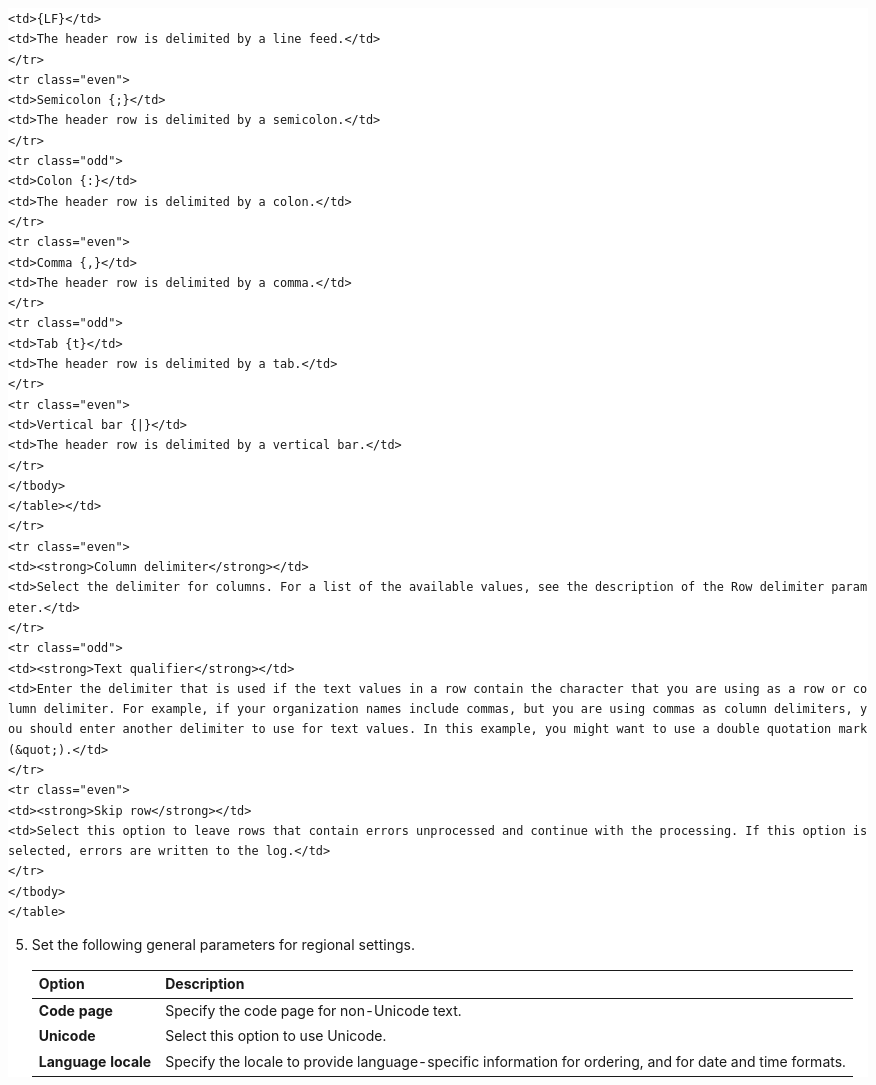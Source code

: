     <td>{LF}</td>
    <td>The header row is delimited by a line feed.</td>
    </tr>
    <tr class="even">
    <td>Semicolon {;}</td>
    <td>The header row is delimited by a semicolon.</td>
    </tr>
    <tr class="odd">
    <td>Colon {:}</td>
    <td>The header row is delimited by a colon.</td>
    </tr>
    <tr class="even">
    <td>Comma {,}</td>
    <td>The header row is delimited by a comma.</td>
    </tr>
    <tr class="odd">
    <td>Tab {t}</td>
    <td>The header row is delimited by a tab.</td>
    </tr>
    <tr class="even">
    <td>Vertical bar {|}</td>
    <td>The header row is delimited by a vertical bar.</td>
    </tr>
    </tbody>
    </table></td>
    </tr>
    <tr class="even">
    <td><strong>Column delimiter</strong></td>
    <td>Select the delimiter for columns. For a list of the available values, see the description of the Row delimiter parameter.</td>
    </tr>
    <tr class="odd">
    <td><strong>Text qualifier</strong></td>
    <td>Enter the delimiter that is used if the text values in a row contain the character that you are using as a row or column delimiter. For example, if your organization names include commas, but you are using commas as column delimiters, you should enter another delimiter to use for text values. In this example, you might want to use a double quotation mark (&quot;).</td>
    </tr>
    <tr class="even">
    <td><strong>Skip row</strong></td>
    <td>Select this option to leave rows that contain errors unprocessed and continue with the processing. If this option is selected, errors are written to the log.</td>
    </tr>
    </tbody>
    </table>

5.  Set the following general parameters for regional settings.

    | Option              | Description                                                                                              |
    |---------------------|----------------------------------------------------------------------------------------------------------|
    | **Code page**       | Specify the code page for non-Unicode text.                                                              |
    | **Unicode**         | Select this option to use Unicode.                                                                       |
    | **Language locale** | Specify the locale to provide language-specific information for ordering, and for date and time formats. |

